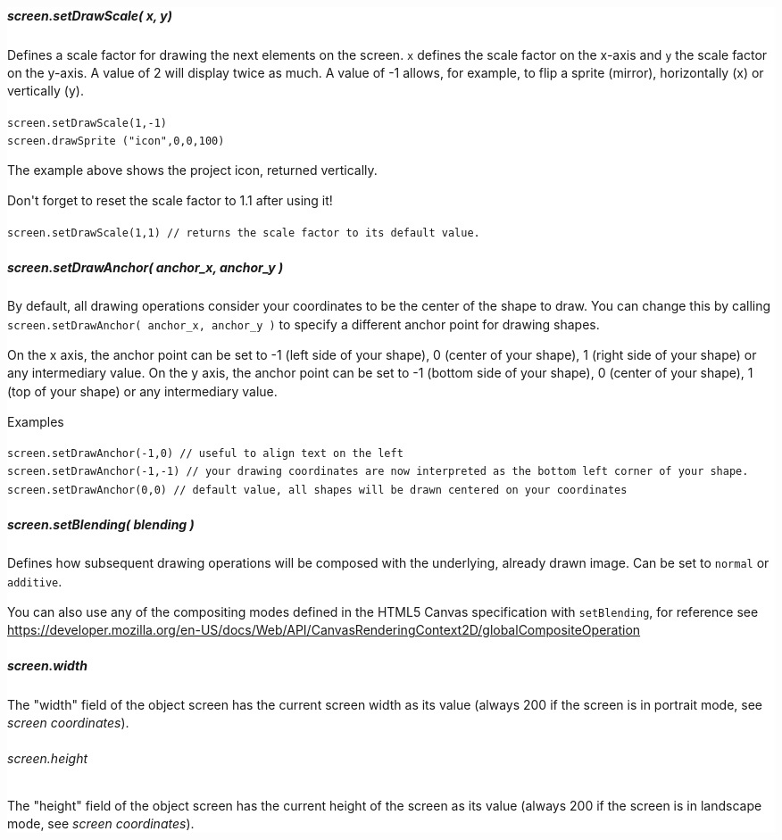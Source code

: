 
##### screen.setDrawScale( x, y)
Defines a scale factor for drawing the next elements on the screen. ```x``` defines the scale factor on the x-axis and ```y``` the scale factor on the y-axis. A value of 2 will display twice as much. A value of -1 allows, for example, to flip a sprite (mirror), horizontally (x) or vertically (y).


```
screen.setDrawScale(1,-1)
screen.drawSprite ("icon",0,0,100)
```
The example above shows the project icon, returned vertically.

Don't forget to reset the scale factor to 1.1 after using it!
```
screen.setDrawScale(1,1) // returns the scale factor to its default value.
```


##### screen.setDrawAnchor( anchor_x, anchor_y )
By default, all drawing operations consider your coordinates to be the center of the shape to draw. You can change this by calling
`screen.setDrawAnchor( anchor_x, anchor_y )` to specify a different anchor point for drawing shapes.


On the x axis, the anchor point can be set to -1 (left side of your shape), 0 (center of your shape), 1 (right side of your shape) or any intermediary value. On the y axis, the anchor point can be set to -1 (bottom side of your shape), 0 (center of your shape), 1 (top of your shape) or any intermediary value.

Examples
```
screen.setDrawAnchor(-1,0) // useful to align text on the left
screen.setDrawAnchor(-1,-1) // your drawing coordinates are now interpreted as the bottom left corner of your shape.
screen.setDrawAnchor(0,0) // default value, all shapes will be drawn centered on your coordinates
```


##### screen.setBlending( blending )
Defines how subsequent drawing operations will be composed with the underlying, already drawn image. Can be set to `normal` or `additive`.

You can also use any of the compositing modes defined in the HTML5 Canvas specification with `setBlending`, for reference see https://developer.mozilla.org/en-US/docs/Web/API/CanvasRenderingContext2D/globalCompositeOperation


##### screen.width
The "width" field of the object screen has the current screen width as its value (always 200 if the screen is in portrait mode, see *screen coordinates*).



###### screen.height
The "height" field of the object screen has the current height of the screen as its value (always 200 if the screen is in landscape mode, see *screen coordinates*).
